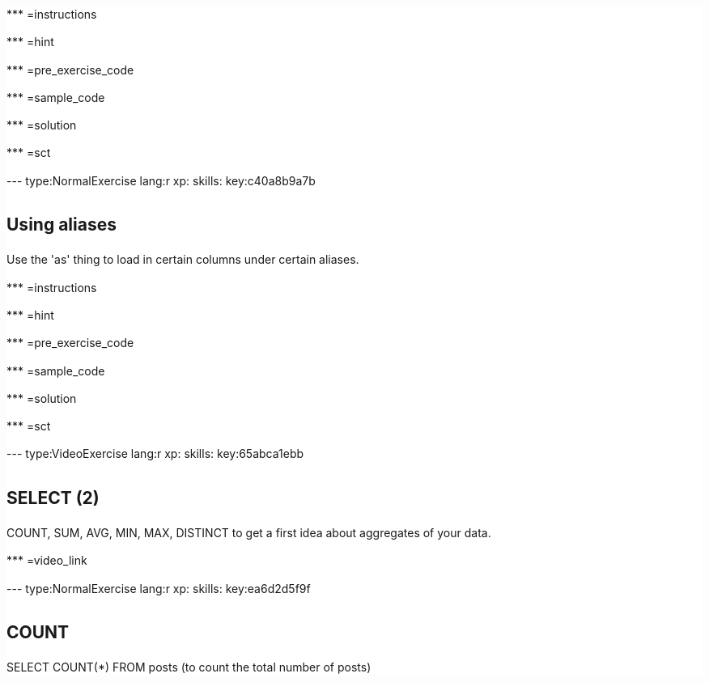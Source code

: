 *** =instructions

*** =hint

*** =pre_exercise_code
```{r}

```

*** =sample_code
```{r}

```

*** =solution
```{r}

```

*** =sct
```{r}

```

--- type:NormalExercise lang:r xp: skills: key:c40a8b9a7b
## Using aliases 
Use the 'as' thing to load in certain columns under certain aliases.

*** =instructions

*** =hint

*** =pre_exercise_code
```{r}

```

*** =sample_code
```{r}

```

*** =solution
```{r}

```

*** =sct
```{r}

```

--- type:VideoExercise lang:r xp: skills: key:65abca1ebb
## SELECT (2) 
COUNT, SUM, AVG, MIN, MAX, DISTINCT to get a first idea about aggregates of your data.

*** =video_link

--- type:NormalExercise lang:r xp: skills: key:ea6d2d5f9f
## COUNT 
SELECT COUNT(*) FROM posts (to count the total number of posts)
